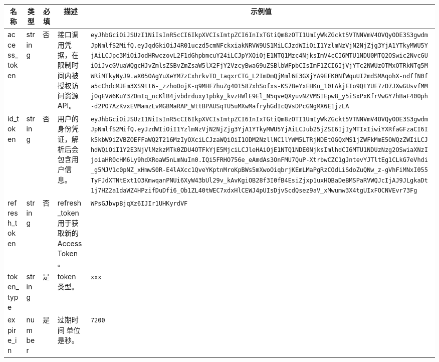 | 名称 | 类型 | 必填 | 描述 | 示例值 |
| ---- |  ---- | ---- | ---- | ---- |
| access_token | string | 否 | 接口调用凭据，在限制时间内被授权访问资源 API。  |  `eyJhbGciOiJSUzI1NiIsInR5cCI6IkpXVCIsImtpZCI6InIxTGtiQm8zOTI1UmIyWkZGckt5VTNNVmV4OVQyODE3S3gwdmJpNmlfS2MifQ.eyJqdGkiOiJ4R01uczd5cmNFckxiakNRVW9US1MiLCJzdWIiOiI1YzlmNzVjN2NjZjg3YjA1YTkyMWU5YjAiLCJpc3MiOiJodHRwczovL2F1dGhpbmcuY24iLCJpYXQiOjE1NTQ1Mzc4NjksImV4cCI6MTU1NDU0MTQ2OSwic2NvcGUiOiJvcGVuaWQgcHJvZmlsZSBvZmZsaW5lX2FjY2VzcyBwaG9uZSBlbWFpbCIsImF1ZCI6IjVjYTc2NWUzOTMxOTRkNTg5MWRiMTkyNyJ9.wX05OAgYuXeYM7zCxhrkvTO_taqxrCTG_L2ImDmQjMml6E3GXjYA9EFK0NfWquUI2mdSMAqohX-ndffN0fa5cChdcMJEm3XS9tt6-_zzhoOojK-q9MHF7huZg4O1587xhSofxs-KS7BeYxEHKn_10tAkjEIo9QtYUE7zD7JXwGUsvfMMjOqEVW6KuY3ZOmIq_ncKlB4jvbdrduxy1pbky_kvzHWlE9El_N5qveQXyuvNZVMSIEpw8_y5iSxPxKfrVwGY7hBaF40Oph-d2PO7AzKvxEVMamzLvMGBMaRAP_WttBPAUSqTU5uMXwMafryhGdIcQVsDPcGNgMX6E1jzLA` |
| id_token | string | 否 | 用户的身份凭证，解析后会包含用户信息。  |  `eyJhbGciOiJSUzI1NiIsInR5cCI6IkpXVCIsImtpZCI6InIxTGtiQm8zOTI1UmIyWkZGckt5VTNNVmV4OVQyODE3S3gwdmJpNmlfS2MifQ.eyJzdWIiOiI1YzlmNzVjN2NjZjg3YjA1YTkyMWU5YjAiLCJub25jZSI6IjIyMTIxIiwiYXRfaGFzaCI6Ik5kbW9iZVBZOEFFaWQ2T216MzIyOXciLCJzaWQiOiI1ODM2NzllNC1lYWM5LTRjNDEtOGQxMS1jZWFkMmE5OWQzZWIiLCJhdWQiOiI1Y2E3NjVlMzkzMTk0ZDU4OTFkYjE5MjciLCJleHAiOjE1NTQ1NDE0NjksImlhdCI6MTU1NDUzNzg2OSwiaXNzIjoiaHR0cHM6Ly9hdXRoaW5nLmNuIn0.IQi5FRHO756e_eAmdAs3OnFMU7QuP-XtrbwCZC1gJntevYJTltEg1CLkG7eVhdi_g5MJV1c0pNZ_xHmwS0R-E4lAXcc1QveYKptnMroKpBWs5mXwoOiqbrjKEmLMaPgRzCOdLiSdoZuQNw_z-gVhFiMNxI055TyFJdXTNtExt1O3KmwqanPNUi6XyW43bUl29v_kAvKgiOB28f3I0fB4EsiZjxp1uxHQBaDeBMSPaRVWQJcIjAJ9JLgkaDt1j7HZ2a1daWZ4HPzifDuDfi6_Ob1ZL40tWEC7xdxHlCEWJ4pUIsDjvScdQsez9aV_xMwumw3X4tgUIxFOCNVEvr73Fg` |
| refresh_token | string | 否 | refresh_token 用于获取新的 AccessToken。  |  `WPsGJbvpBjqXz6IJIr1UHKyrdVF` |
| token_type | string | 是 | token 类型。  |  `xxx` |
| expire_in | number | 是 | 过期时间 单位是秒。  |  `7200` |


